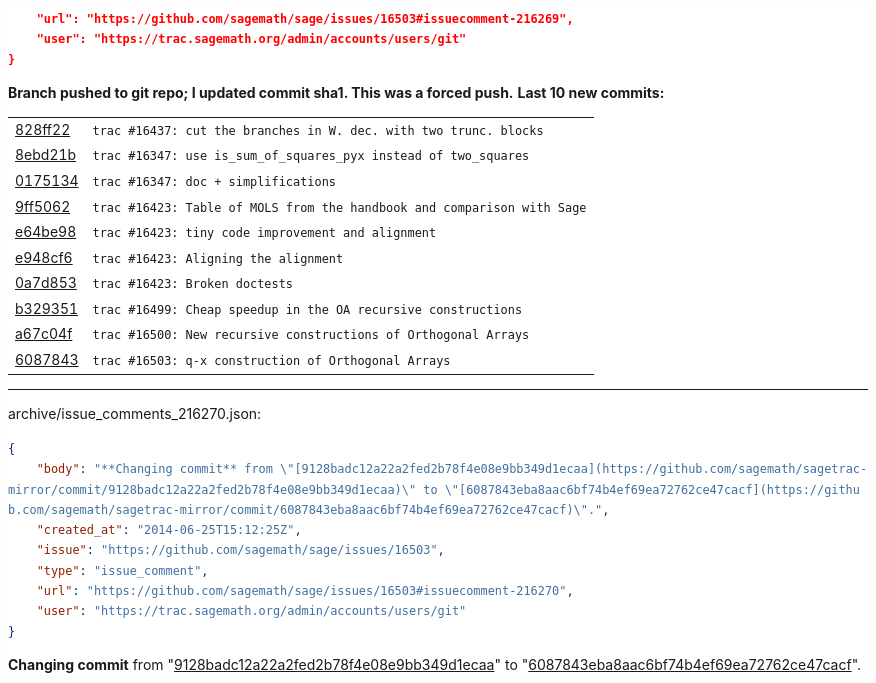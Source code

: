 ```json
    "url": "https://github.com/sagemath/sage/issues/16503#issuecomment-216269",
    "user": "https://trac.sagemath.org/admin/accounts/users/git"
}
```

<a id='comment:3'></a>
**Branch pushed to git repo; I updated commit sha1. This was a forced push.** **Last 10 new commits:**
<table><tr><td><a href="https://github.com/sagemath/sagetrac-mirror/commit/828ff220b83ce8427025bebe42bbc3aaa21ac28b">828ff22</a></td><td><code>trac #16437: cut the branches in W. dec. with two trunc. blocks</code></td></tr><tr><td><a href="https://github.com/sagemath/sagetrac-mirror/commit/8ebd21be12c81b751a7f09067221bef01014b705">8ebd21b</a></td><td><code>trac #16347: use is_sum_of_squares_pyx instead of two_squares</code></td></tr><tr><td><a href="https://github.com/sagemath/sagetrac-mirror/commit/0175134767948882f3d8c2ea0a612161ed3d4154">0175134</a></td><td><code>trac #16347: doc + simplifications</code></td></tr><tr><td><a href="https://github.com/sagemath/sagetrac-mirror/commit/9ff5062f8d005f19bcdfabf1f9ea65a11856da0b">9ff5062</a></td><td><code>trac #16423: Table of MOLS from the handbook and comparison with Sage</code></td></tr><tr><td><a href="https://github.com/sagemath/sagetrac-mirror/commit/e64be9845ccf9a763bc6b89dcb6530e9962bbe92">e64be98</a></td><td><code>trac #16423: tiny code improvement and alignment</code></td></tr><tr><td><a href="https://github.com/sagemath/sagetrac-mirror/commit/e948cf64a435f48206b3f46ff9693201c5675ed5">e948cf6</a></td><td><code>trac #16423: Aligning the alignment</code></td></tr><tr><td><a href="https://github.com/sagemath/sagetrac-mirror/commit/0a7d853bf758ac7abce1acfe54e18c5ea784d21f">0a7d853</a></td><td><code>trac #16423: Broken doctests</code></td></tr><tr><td><a href="https://github.com/sagemath/sagetrac-mirror/commit/b3293519d314c2bd98c8074a4bd24f1535d92247">b329351</a></td><td><code>trac #16499: Cheap speedup in the OA recursive constructions</code></td></tr><tr><td><a href="https://github.com/sagemath/sagetrac-mirror/commit/a67c04f13bd0aa2b46e6998d2b996437f342470c">a67c04f</a></td><td><code>trac #16500: New recursive constructions of Orthogonal Arrays</code></td></tr><tr><td><a href="https://github.com/sagemath/sagetrac-mirror/commit/6087843eba8aac6bf74b4ef69ea72762ce47cacf">6087843</a></td><td><code>trac #16503: q-x construction of Orthogonal Arrays</code></td></tr></table>




---

archive/issue_comments_216270.json:
```json
{
    "body": "**Changing commit** from \"[9128badc12a22a2fed2b78f4e08e9bb349d1ecaa](https://github.com/sagemath/sagetrac-mirror/commit/9128badc12a22a2fed2b78f4e08e9bb349d1ecaa)\" to \"[6087843eba8aac6bf74b4ef69ea72762ce47cacf](https://github.com/sagemath/sagetrac-mirror/commit/6087843eba8aac6bf74b4ef69ea72762ce47cacf)\".",
    "created_at": "2014-06-25T15:12:25Z",
    "issue": "https://github.com/sagemath/sage/issues/16503",
    "type": "issue_comment",
    "url": "https://github.com/sagemath/sage/issues/16503#issuecomment-216270",
    "user": "https://trac.sagemath.org/admin/accounts/users/git"
}
```

**Changing commit** from "[9128badc12a22a2fed2b78f4e08e9bb349d1ecaa](https://github.com/sagemath/sagetrac-mirror/commit/9128badc12a22a2fed2b78f4e08e9bb349d1ecaa)" to "[6087843eba8aac6bf74b4ef69ea72762ce47cacf](https://github.com/sagemath/sagetrac-mirror/commit/6087843eba8aac6bf74b4ef69ea72762ce47cacf)".

